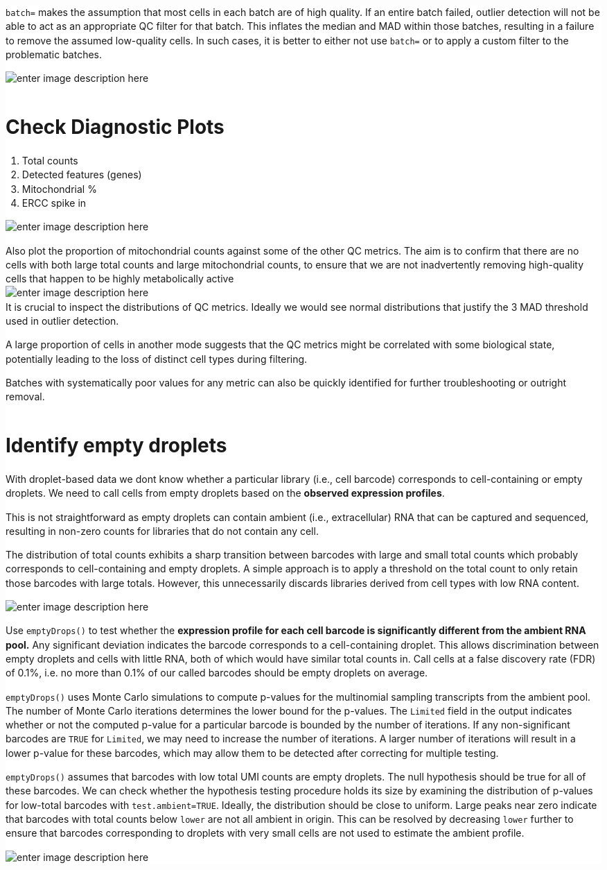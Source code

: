 <p><code>batch=</code> makes the assumption that most cells in each batch are of high quality. If an entire batch failed, outlier detection will not be able to act as an appropriate QC filter for that batch. This inflates the median and MAD within those batches, resulting in a failure to remove the assumed low-quality cells. In such cases, it is better to either not use <code>batch=</code> or to apply a custom filter to the problematic batches.</p>
<p><img src="https://osca.bioconductor.org/P2_W02.quality-control_files/figure-html/qc-plot-pancreas-1.png" alt="enter image description here"></p>
<h1 id="check-diagnostic-plots">Check Diagnostic Plots</h1>
<ol>
<li>Total counts</li>
<li>Detected features (genes)</li>
<li>Mitochondrial %</li>
<li>ERCC spike in</li>
</ol>
<p><img src="https://osca.bioconductor.org/P2_W02.quality-control_files/figure-html/qc-dist-416b-1.png" alt="enter image description here"></p>
<p>Also plot the proportion of mitochondrial counts against some of the other QC metrics. The aim is to confirm that there are no cells with both large total counts and large mitochondrial counts, to ensure that we are not inadvertently removing high-quality cells that happen to be highly metabolically active<br>
<img src="https://osca.bioconductor.org/P2_W02.quality-control_files/figure-html/qc-mito-416b-1.png" alt="enter image description here"><br>
It is crucial to inspect the distributions of QC metrics. Ideally we would see normal distributions that justify the 3 MAD threshold used in outlier detection.</p>
<p>A large proportion of cells in another mode suggests that the QC metrics might be correlated with some biological state, potentially leading to the loss of distinct cell types during filtering.</p>
<p>Batches with systematically poor values for any metric can also be quickly identified for further troubleshooting or outright removal.</p>
<h1 id="identify-empty-droplets">Identify empty droplets</h1>
<p>With droplet-based data we dont know whether a particular library (i.e., cell barcode) corresponds to cell-containing or empty droplets. We need to call cells from empty droplets based on the <strong>observed expression profiles</strong>.</p>
<p>This is not straightforward as empty droplets can contain ambient (i.e., extracellular) RNA that can be captured and sequenced, resulting in non-zero counts for libraries that do not contain any cell.</p>
<p>The distribution of total counts exhibits a sharp transition between barcodes with large and small total counts which probably corresponds to cell-containing and empty droplets. A simple approach is to apply a threshold on the total count to only retain those barcodes with large totals. However, this unnecessarily discards libraries derived from cell types with low RNA content.</p>
<p><img src="https://osca.bioconductor.org/P2_W02.quality-control_files/figure-html/rankplot-1.png" alt="enter image description here"></p>
<p>Use <code>emptyDrops()</code> to test whether the <strong>expression profile for each cell barcode is significantly different from the ambient RNA pool.</strong> Any significant deviation indicates the barcode corresponds to a cell-containing droplet. This allows discrimination between empty droplets and cells with little RNA, both of which would have similar total counts in. Call cells at a false discovery rate (FDR) of 0.1%, i.e. no more than 0.1% of our called barcodes should be empty droplets on average.</p>
<p><code>emptyDrops()</code>  uses Monte Carlo simulations to compute  p-values for the multinomial sampling transcripts from the ambient pool. The number of Monte Carlo iterations determines the lower bound for the  p-values. The  <code>Limited</code>  field in the output indicates whether or not the computed  p-value for a particular barcode is bounded by the number of iterations. If any non-significant barcodes are  <code>TRUE</code>  for  <code>Limited</code>, we may need to increase the number of iterations. A larger number of iterations will result in a lower p-value for these barcodes, which may allow them to be detected after correcting for multiple testing.</p>
<p><code>emptyDrops()</code> assumes that barcodes with low total UMI counts are empty droplets. The null hypothesis should be true for all of these barcodes. We can check whether the hypothesis testing procedure holds its size by examining the distribution of p-values for low-total barcodes with <code>test.ambient=TRUE</code>. Ideally, the distribution should be close to uniform. Large peaks near zero indicate that barcodes with total counts below <code>lower</code> are not all ambient in origin. This can be resolved by decreasing <code>lower</code> further to ensure that barcodes corresponding to droplets with very small cells are not used to estimate the ambient profile.</p>
<p><img src="https://osca.bioconductor.org/P2_W02.quality-control_files/figure-html/ambientpvalhist-1.png" alt="enter image description here"></p>